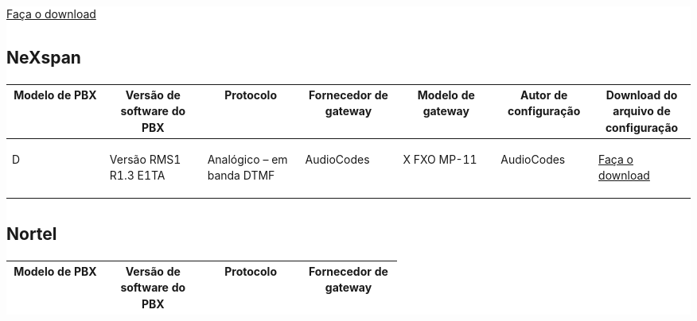 <td><p><a href="https://www.dialogic.com/support/helpweb/mg/integration.htm">Faça o download</a></p></td>
</tr>
</tbody>
</table>


## NeXspan


<table style="width:100%;">
<colgroup>
<col style="width: 14%" />
<col style="width: 14%" />
<col style="width: 14%" />
<col style="width: 14%" />
<col style="width: 14%" />
<col style="width: 14%" />
<col style="width: 14%" />
</colgroup>
<thead>
<tr class="header">
<th>Modelo de PBX</th>
<th>Versão de software do PBX</th>
<th>Protocolo</th>
<th>Fornecedor de gateway</th>
<th>Modelo de gateway</th>
<th>Autor de configuração</th>
<th>Download do arquivo de configuração</th>
</tr>
</thead>
<tbody>
<tr class="odd">
<td><p>D</p></td>
<td><p>Versão RMS1 R1.3 E1TA</p></td>
<td><p>Analógico – em banda DTMF</p></td>
<td><p>AudioCodes</p></td>
<td><p>X FXO MP-11</p></td>
<td><p>AudioCodes</p></td>
<td><p><a href="https://www.audiocodes.com/solutions/microsoft-unified-messaging">Faça o download</a></p></td>
</tr>
</tbody>
</table>


## Nortel


<table style="width:100%;">
<colgroup>
<col style="width: 14%" />
<col style="width: 14%" />
<col style="width: 14%" />
<col style="width: 14%" />
<col style="width: 14%" />
<col style="width: 14%" />
<col style="width: 14%" />
</colgroup>
<thead>
<tr class="header">
<th>Modelo de PBX</th>
<th>Versão de software do PBX</th>
<th>Protocolo</th>
<th>Fornecedor de gateway</th>